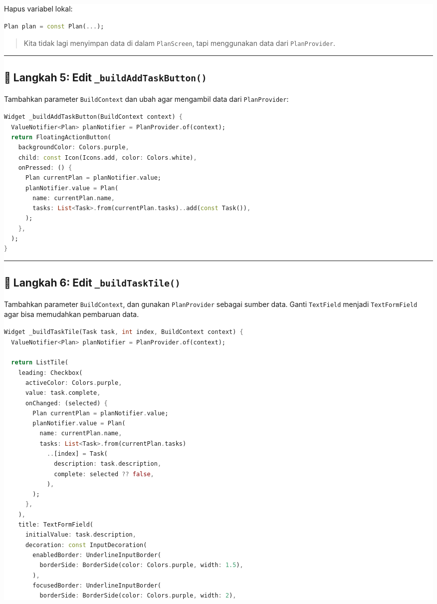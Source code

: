 Hapus variabel lokal:

```dart
Plan plan = const Plan(...);
```

> Kita tidak lagi menyimpan data di dalam `PlanScreen`, tapi menggunakan data dari `PlanProvider`.

---

## 🧮 Langkah 5: Edit `_buildAddTaskButton()`

Tambahkan parameter `BuildContext` dan ubah agar mengambil data dari `PlanProvider`:

```dart
Widget _buildAddTaskButton(BuildContext context) {
  ValueNotifier<Plan> planNotifier = PlanProvider.of(context);
  return FloatingActionButton(
    backgroundColor: Colors.purple,
    child: const Icon(Icons.add, color: Colors.white),
    onPressed: () {
      Plan currentPlan = planNotifier.value;
      planNotifier.value = Plan(
        name: currentPlan.name,
        tasks: List<Task>.from(currentPlan.tasks)..add(const Task()),
      );
    },
  );
}
```

---

## 🧱 Langkah 6: Edit `_buildTaskTile()`

Tambahkan parameter `BuildContext`, dan gunakan `PlanProvider` sebagai sumber data.
Ganti `TextField` menjadi `TextFormField` agar bisa memudahkan pembaruan data.

```dart
Widget _buildTaskTile(Task task, int index, BuildContext context) {
  ValueNotifier<Plan> planNotifier = PlanProvider.of(context);

  return ListTile(
    leading: Checkbox(
      activeColor: Colors.purple,
      value: task.complete,
      onChanged: (selected) {
        Plan currentPlan = planNotifier.value;
        planNotifier.value = Plan(
          name: currentPlan.name,
          tasks: List<Task>.from(currentPlan.tasks)
            ..[index] = Task(
              description: task.description,
              complete: selected ?? false,
            ),
        );
      },
    ),
    title: TextFormField(
      initialValue: task.description,
      decoration: const InputDecoration(
        enabledBorder: UnderlineInputBorder(
          borderSide: BorderSide(color: Colors.purple, width: 1.5),
        ),
        focusedBorder: UnderlineInputBorder(
          borderSide: BorderSide(color: Colors.purple, width: 2),
```